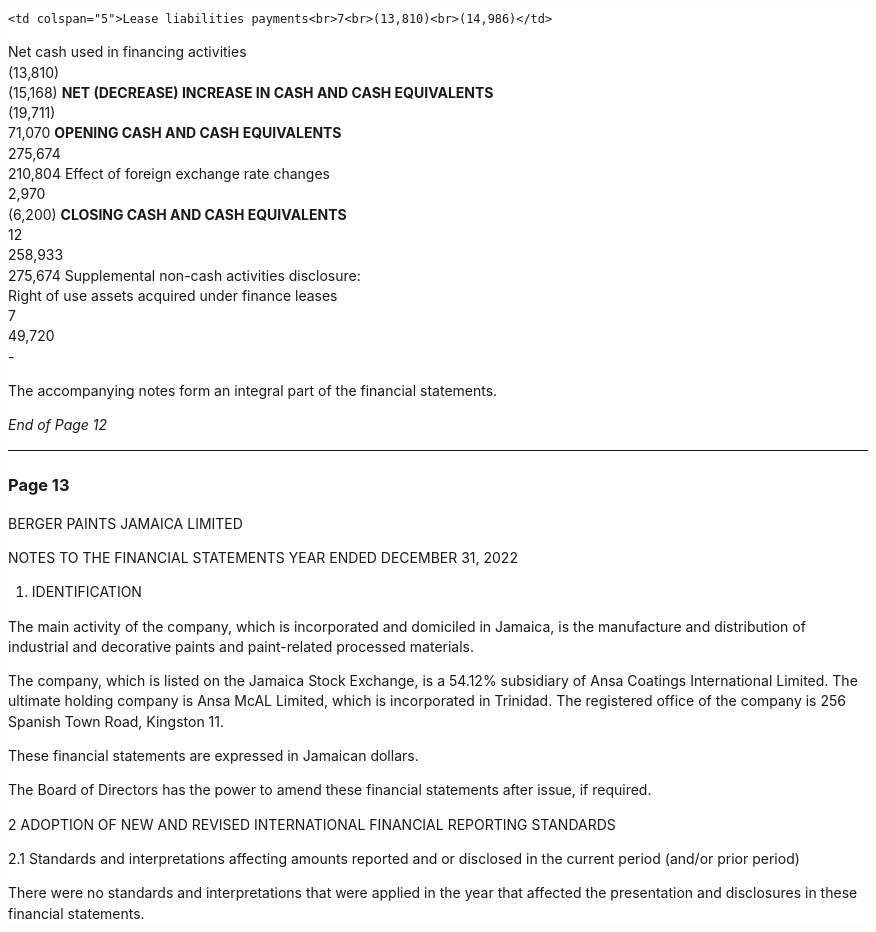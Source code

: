     <td colspan="5">Lease liabilities payments<br>7<br>(13,810)<br>(14,986)</td>
  </tr>
  <tr>
    <td colspan="5">Net cash used in financing activities<br>(13,810)<br>(15,168)</td>
  </tr>
  <tr>
    <td colspan="5"><b>NET (DECREASE) INCREASE IN CASH AND CASH EQUIVALENTS</b><br>(19,711)<br>71,070</td>
  </tr>
  <tr>
    <td colspan="5"><b>OPENING CASH AND CASH EQUIVALENTS</b><br>275,674<br>210,804</td>
  </tr>
  <tr>
    <td colspan="5">Effect of foreign exchange rate changes<br>2,970<br>(6,200)</td>
  </tr>
  <tr>
    <td colspan="5"><b>CLOSING CASH AND CASH EQUIVALENTS</b><br>12<br>258,933<br>275,674</td>
  </tr>
  <tr>
    <td colspan="5">Supplemental non-cash activities disclosure:<br>Right of use assets acquired under finance leases<br>7<br>49,720<br>-</td>
  </tr>
</table>

The accompanying notes form an integral part of the financial statements.

*End of Page 12*

---

### Page 13

BERGER PAINTS JAMAICA LIMITED

NOTES TO THE FINANCIAL STATEMENTS
YEAR ENDED DECEMBER 31, 2022

1. IDENTIFICATION

The main activity of the company, which is incorporated and domiciled in Jamaica, is the manufacture and distribution of industrial and decorative paints and paint-related processed materials.

The company, which is listed on the Jamaica Stock Exchange, is a 54.12% subsidiary of Ansa Coatings International Limited. The ultimate holding company is Ansa McAL Limited, which is incorporated in Trinidad. The registered office of the company is 256 Spanish Town Road, Kingston 11.

These financial statements are expressed in Jamaican dollars.

The Board of Directors has the power to amend these financial statements after issue, if required.

2 ADOPTION OF NEW AND REVISED INTERNATIONAL FINANCIAL REPORTING STANDARDS

2.1 Standards and interpretations affecting amounts reported and or disclosed in the current period (and/or prior period)

There were no standards and interpretations that were applied in the year that affected the presentation and disclosures in these financial statements.
